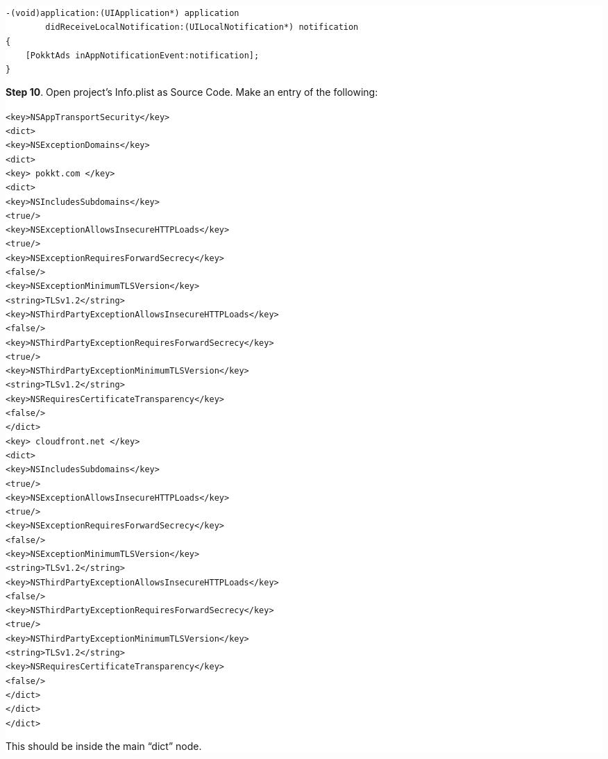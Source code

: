 ~~~
-(void)application:(UIApplication*) application
		didReceiveLocalNotification:(UILocalNotification*) notification
{
	[PokktAds inAppNotificationEvent:notification];
}
~~~

**Step 10**. Open project’s Info.plist as Source Code. Make an entry of the following:

~~~
<key>NSAppTransportSecurity</key>
<dict>
<key>NSExceptionDomains</key>
<dict>
<key> pokkt.com </key>
<dict>
<key>NSIncludesSubdomains</key>
<true/>
<key>NSExceptionAllowsInsecureHTTPLoads</key>
<true/>
<key>NSExceptionRequiresForwardSecrecy</key>
<false/>
<key>NSExceptionMinimumTLSVersion</key>
<string>TLSv1.2</string>
<key>NSThirdPartyExceptionAllowsInsecureHTTPLoads</key>
<false/>
<key>NSThirdPartyExceptionRequiresForwardSecrecy</key>
<true/>
<key>NSThirdPartyExceptionMinimumTLSVersion</key>
<string>TLSv1.2</string>
<key>NSRequiresCertificateTransparency</key>
<false/>
</dict>
<key> cloudfront.net </key>
<dict>
<key>NSIncludesSubdomains</key>
<true/>
<key>NSExceptionAllowsInsecureHTTPLoads</key>
<true/>
<key>NSExceptionRequiresForwardSecrecy</key>
<false/>
<key>NSExceptionMinimumTLSVersion</key>
<string>TLSv1.2</string>
<key>NSThirdPartyExceptionAllowsInsecureHTTPLoads</key>
<false/>
<key>NSThirdPartyExceptionRequiresForwardSecrecy</key>
<true/>
<key>NSThirdPartyExceptionMinimumTLSVersion</key>
<string>TLSv1.2</string>
<key>NSRequiresCertificateTransparency</key>
<false/>
</dict>
</dict>
</dict>
~~~
This should be inside the main “dict” node.
